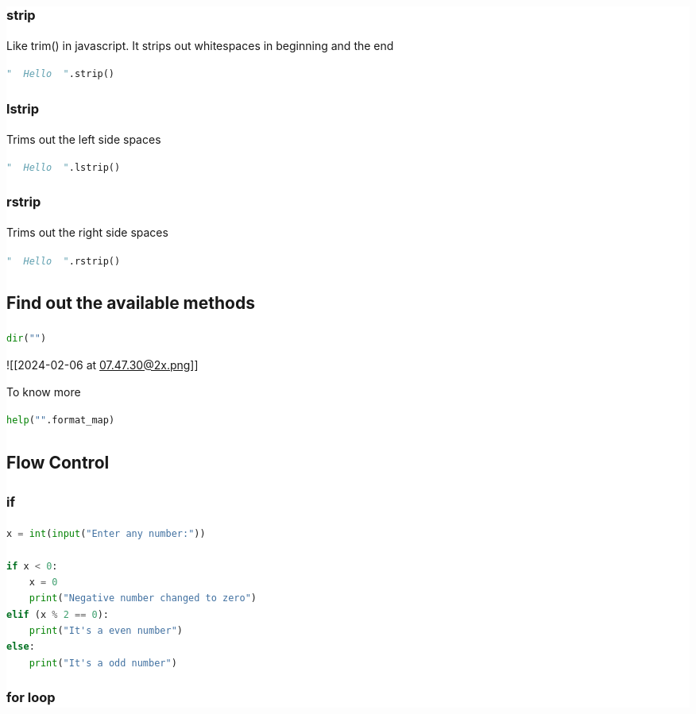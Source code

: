 ### strip
Like trim() in javascript. It strips out whitespaces in beginning and the end

```python
"  Hello  ".strip()
```

### lstrip
Trims out the left side spaces

```python
"  Hello  ".lstrip()
```

### rstrip
Trims out the right side spaces

```python
"  Hello  ".rstrip()
```

## Find out the available methods

```python
dir("")
```

![[2024-02-06 at 07.47.30@2x.png]]

To know more

```python
help("".format_map)
```

## Flow Control

### if

```python
x = int(input("Enter any number:"))

if x < 0:
	x = 0
	print("Negative number changed to zero")
elif (x % 2 == 0):
	print("It's a even number")
else:
	print("It's a odd number")

```

### for loop
